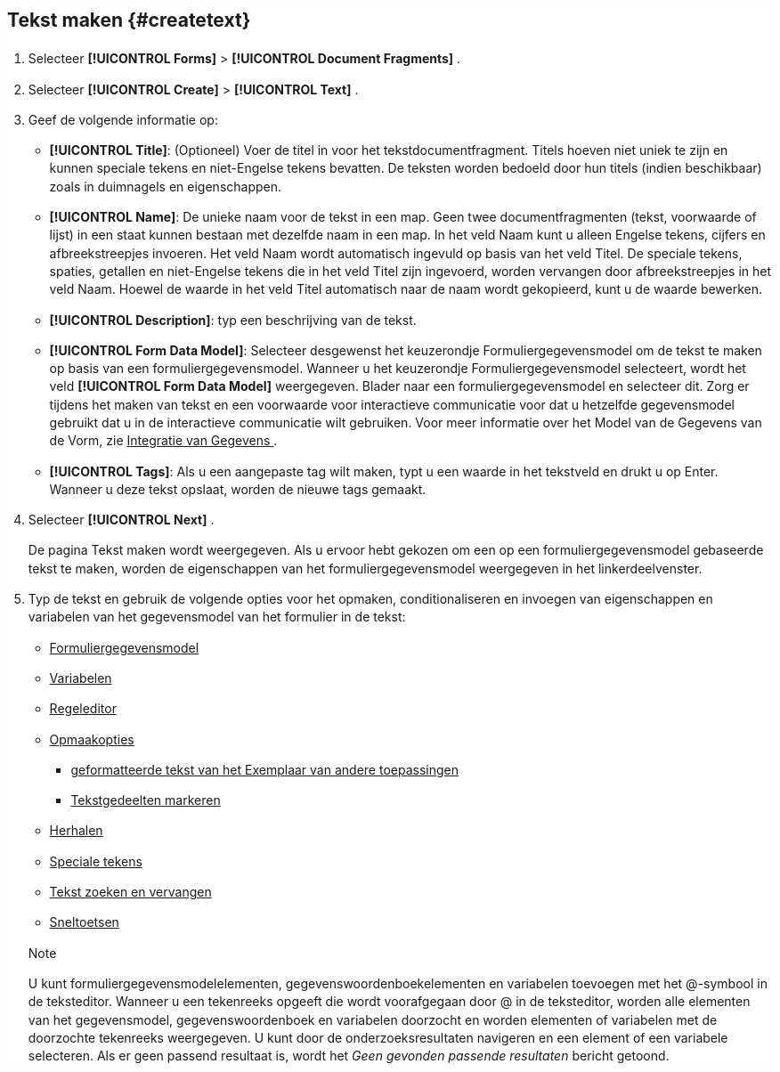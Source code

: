 ## Tekst maken {#createtext}

1. Selecteer **[!UICONTROL Forms]** > **[!UICONTROL Document Fragments]** .
1. Selecteer **[!UICONTROL Create]** > **[!UICONTROL Text]** .
1. Geef de volgende informatie op:

   * **[!UICONTROL Title]**: (Optioneel) Voer de titel in voor het tekstdocumentfragment. Titels hoeven niet uniek te zijn en kunnen speciale tekens en niet-Engelse tekens bevatten. De teksten worden bedoeld door hun titels (indien beschikbaar) zoals in duimnagels en eigenschappen.
   * **[!UICONTROL Name]**: De unieke naam voor de tekst in een map. Geen twee documentfragmenten (tekst, voorwaarde of lijst) in een staat kunnen bestaan met dezelfde naam in een map. In het veld Naam kunt u alleen Engelse tekens, cijfers en afbreekstreepjes invoeren. Het veld Naam wordt automatisch ingevuld op basis van het veld Titel. De speciale tekens, spaties, getallen en niet-Engelse tekens die in het veld Titel zijn ingevoerd, worden vervangen door afbreekstreepjes in het veld Naam. Hoewel de waarde in het veld Titel automatisch naar de naam wordt gekopieerd, kunt u de waarde bewerken.

   * **[!UICONTROL Description]**: typ een beschrijving van de tekst.
   * **[!UICONTROL Form Data Model]**: Selecteer desgewenst het keuzerondje Formuliergegevensmodel om de tekst te maken op basis van een formuliergegevensmodel. Wanneer u het keuzerondje Formuliergegevensmodel selecteert, wordt het veld **[!UICONTROL Form Data Model]** weergegeven. Blader naar een formuliergegevensmodel en selecteer dit. Zorg er tijdens het maken van tekst en een voorwaarde voor interactieve communicatie voor dat u hetzelfde gegevensmodel gebruikt dat u in de interactieve communicatie wilt gebruiken. Voor meer informatie over het Model van de Gegevens van de Vorm, zie [ Integratie van Gegevens ](/help/forms/using/data-integration.md).

   * **[!UICONTROL Tags]**: Als u een aangepaste tag wilt maken, typt u een waarde in het tekstveld en drukt u op Enter. Wanneer u deze tekst opslaat, worden de nieuwe tags gemaakt.

1. Selecteer **[!UICONTROL Next]** .

   De pagina Tekst maken wordt weergegeven. Als u ervoor hebt gekozen om een op een formuliergegevensmodel gebaseerde tekst te maken, worden de eigenschappen van het formuliergegevensmodel weergegeven in het linkerdeelvenster.

1. Typ de tekst en gebruik de volgende opties voor het opmaken, conditionaliseren en invoegen van eigenschappen en variabelen van het gegevensmodel van het formulier in de tekst:

   * [Formuliergegevensmodel](#formdatamodel)
   * [Variabelen](#variables)
   * [Regeleditor](#rules)
   * [Opmaakopties](#formatting)

      * [ geformatteerde tekst van het Exemplaar van andere toepassingen ](#paste)

      * [Tekstgedeelten markeren](#highlight)

   * [Herhalen](/help/forms/using/cm-inline-condition.md)
   * [Speciale tekens](#special)
   * [Tekst zoeken en vervangen](#searching)
   * [Sneltoetsen](/help/forms/using/keyboard-shortcuts.md)

   >[!NOTE]
   >
   >U kunt formuliergegevensmodelelementen, gegevenswoordenboekelementen en variabelen toevoegen met het @-symbool in de teksteditor. Wanneer u een tekenreeks opgeeft die wordt voorafgegaan door @ in de teksteditor, worden alle elementen van het gegevensmodel, gegevenswoordenboek en variabelen doorzocht en worden elementen of variabelen met de doorzochte tekenreeks weergegeven. U kunt door de onderzoeksresultaten navigeren en een element of een variabele selecteren. Als er geen passend resultaat is, wordt het *Geen gevonden passende resultaten* bericht getoond.
